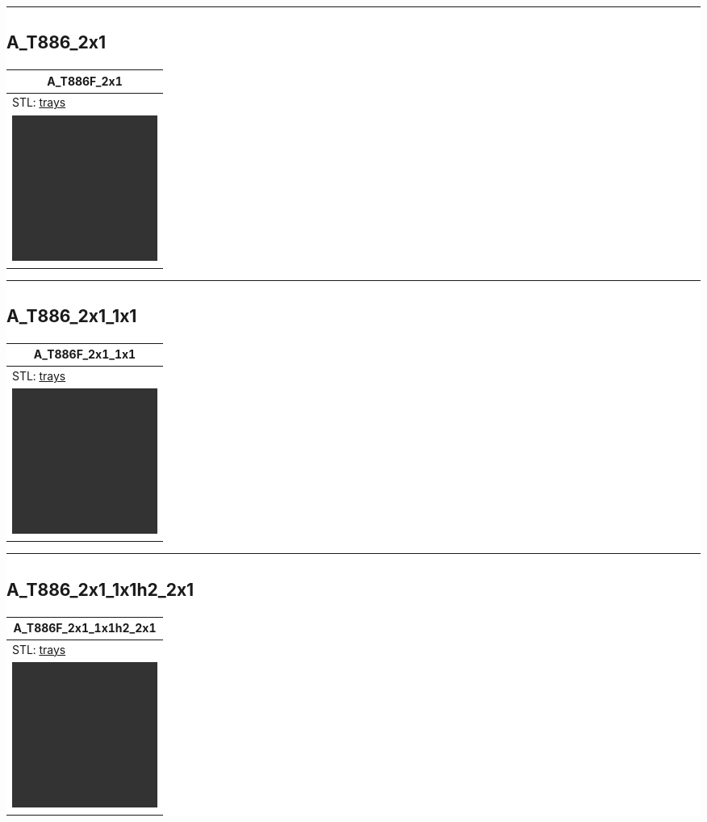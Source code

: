 
---
## A_T886_2x1
| **A_T886F_2x1** | 
| --- | 
| STL: [trays](https://github.com/CZDanol/DNLTray/releases/latest/download/DNLTray_A_trays.zip) | 
| ![preview](png/A_T886F_2x1.png) | 


---
## A_T886_2x1_1x1
| **A_T886F_2x1_1x1** | 
| --- | 
| STL: [trays](https://github.com/CZDanol/DNLTray/releases/latest/download/DNLTray_A_trays.zip) | 
| ![preview](png/A_T886F_2x1_1x1.png) | 


---
## A_T886_2x1_1x1h2_2x1
| **A_T886F_2x1_1x1h2_2x1** | 
| --- | 
| STL: [trays](https://github.com/CZDanol/DNLTray/releases/latest/download/DNLTray_A_trays.zip) | 
| ![preview](png/A_T886F_2x1_1x1h2_2x1.png) | 
